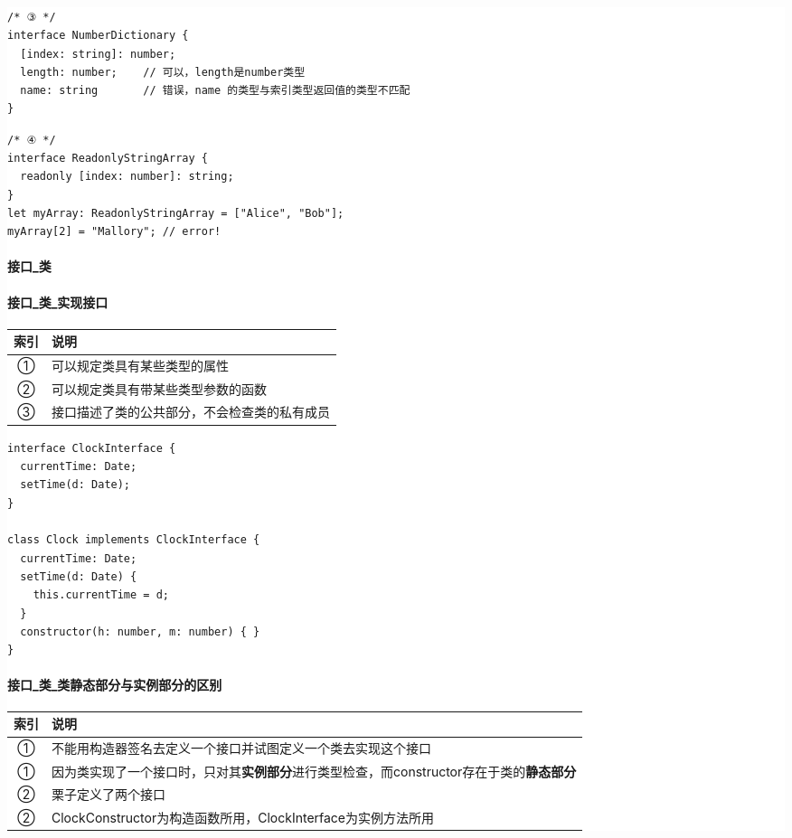 
```
/* ③ */
interface NumberDictionary {
  [index: string]: number;
  length: number;    // 可以，length是number类型
  name: string       // 错误，name 的类型与索引类型返回值的类型不匹配
}
```

```
/* ④ */
interface ReadonlyStringArray {
  readonly [index: number]: string;
}
let myArray: ReadonlyStringArray = ["Alice", "Bob"];
myArray[2] = "Mallory"; // error!
```

#### 接口_类

#### 接口_类_实现接口

| 索引 | 说明                                         |
| :--: | :------------------------------------------- |
|  ①   | 可以规定类具有某些类型的属性                 |
|  ②   | 可以规定类具有带某些类型参数的函数           |
|  ③   | 接口描述了类的公共部分，不会检查类的私有成员 |

```
interface ClockInterface {
  currentTime: Date;
  setTime(d: Date);
}

class Clock implements ClockInterface {
  currentTime: Date;
  setTime(d: Date) {
    this.currentTime = d;
  }
  constructor(h: number, m: number) { }
}
```

#### 接口_类_类静态部分与实例部分的区别  

| 索引 | 说明                                                         |
| :--: | :----------------------------------------------------------- |
|  ①   | 不能用构造器签名去定义一个接口并试图定义一个类去实现这个接口 |
|  ①   | 因为类实现了一个接口时，只对其**实例部分**进行类型检查，而constructor存在于类的**静态部分** |
|  ②   | 栗子定义了两个接口                                           |
|  ②   | ClockConstructor为构造函数所用，ClockInterface为实例方法所用 |


  [propName: string]: any;
  [index: number]: string;
  [x: number]: Animal;
  [x: string]: Dog;